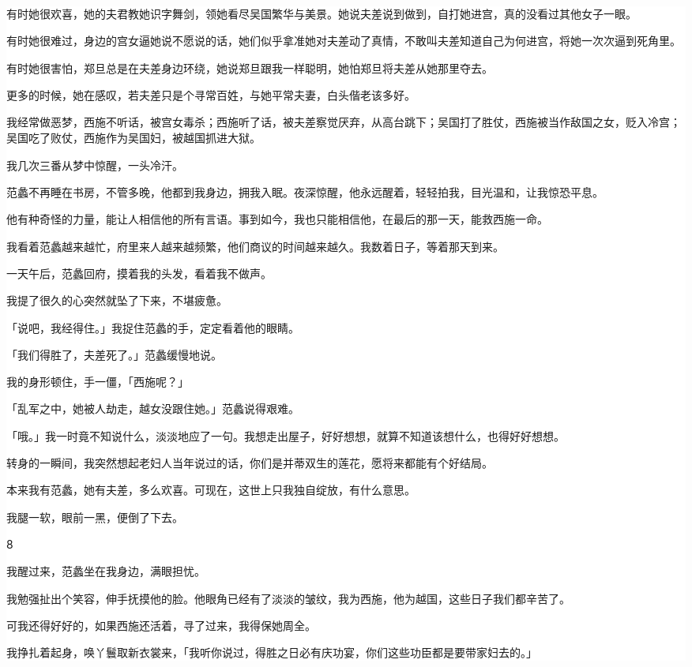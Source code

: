 
有时她很欢喜，她的夫君教她识字舞剑，领她看尽吴国繁华与美景。她说夫差说到做到，自打她进宫，真的没看过其他女子一眼。


有时她很难过，身边的宫女逼她说不愿说的话，她们似乎拿准她对夫差动了真情，不敢叫夫差知道自己为何进宫，将她一次次逼到死角里。


有时她很害怕，郑旦总是在夫差身边环绕，她说郑旦跟我一样聪明，她怕郑旦将夫差从她那里夺去。


更多的时候，她在感叹，若夫差只是个寻常百姓，与她平常夫妻，白头偕老该多好。


我经常做恶梦，西施不听话，被宫女毒杀；西施听了话，被夫差察觉厌弃，从高台跳下；吴国打了胜仗，西施被当作敌国之女，贬入冷宫；吴国吃了败仗，西施作为吴国妇，被越国抓进大狱。


我几次三番从梦中惊醒，一头冷汗。


范蠡不再睡在书房，不管多晚，他都到我身边，拥我入眠。夜深惊醒，他永远醒着，轻轻拍我，目光温和，让我惊恐平息。


他有种奇怪的力量，能让人相信他的所有言语。事到如今，我也只能相信他，在最后的那一天，能救西施一命。


我看着范蠡越来越忙，府里来人越来越频繁，他们商议的时间越来越久。我数着日子，等着那天到来。


一天午后，范蠡回府，摸着我的头发，看着我不做声。


我提了很久的心突然就坠了下来，不堪疲惫。


「说吧，我经得住。」我捉住范蠡的手，定定看着他的眼睛。


「我们得胜了，夫差死了。」范蠡缓慢地说。


我的身形顿住，手一僵，「西施呢？」


「乱军之中，她被人劫走，越女没跟住她。」范蠡说得艰难。


「哦。」我一时竟不知说什么，淡淡地应了一句。我想走出屋子，好好想想，就算不知道该想什么，也得好好想想。


转身的一瞬间，我突然想起老妇人当年说过的话，你们是并蒂双生的莲花，愿将来都能有个好结局。


本来我有范蠡，她有夫差，多么欢喜。可现在，这世上只我独自绽放，有什么意思。


我腿一软，眼前一黑，便倒了下去。


8


我醒过来，范蠡坐在我身边，满眼担忧。


我勉强扯出个笑容，伸手抚摸他的脸。他眼角已经有了淡淡的皱纹，我为西施，他为越国，这些日子我们都辛苦了。


可我还得好好的，如果西施还活着，寻了过来，我得保她周全。


我挣扎着起身，唤丫鬟取新衣裳来，「我听你说过，得胜之日必有庆功宴，你们这些功臣都是要带家妇去的。」

